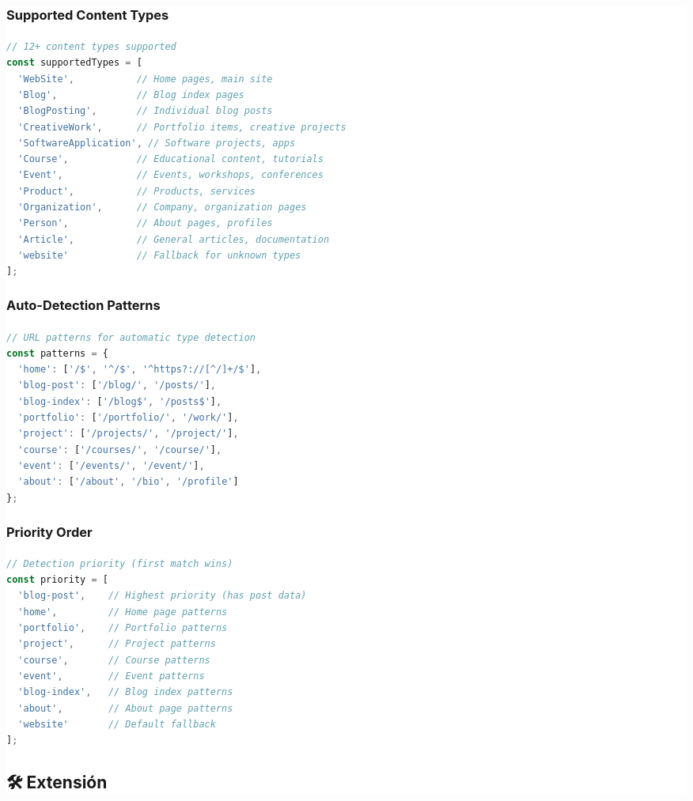 ### **Supported Content Types**
```typescript
// 12+ content types supported
const supportedTypes = [
  'WebSite',           // Home pages, main site
  'Blog',              // Blog index pages
  'BlogPosting',       // Individual blog posts
  'CreativeWork',      // Portfolio items, creative projects
  'SoftwareApplication', // Software projects, apps
  'Course',            // Educational content, tutorials
  'Event',             // Events, workshops, conferences
  'Product',           // Products, services
  'Organization',      // Company, organization pages
  'Person',            // About pages, profiles
  'Article',           // General articles, documentation
  'website'            // Fallback for unknown types
];
```

### **Auto-Detection Patterns**
```typescript
// URL patterns for automatic type detection
const patterns = {
  'home': ['/$', '^/$', '^https?://[^/]+/$'],
  'blog-post': ['/blog/', '/posts/'],
  'blog-index': ['/blog$', '/posts$'],
  'portfolio': ['/portfolio/', '/work/'],
  'project': ['/projects/', '/project/'],
  'course': ['/courses/', '/course/'],
  'event': ['/events/', '/event/'],
  'about': ['/about', '/bio', '/profile']
};
```

### **Priority Order**
```typescript
// Detection priority (first match wins)
const priority = [
  'blog-post',    // Highest priority (has post data)
  'home',         // Home page patterns
  'portfolio',    // Portfolio patterns
  'project',      // Project patterns
  'course',       // Course patterns
  'event',        // Event patterns
  'blog-index',   // Blog index patterns
  'about',        // About page patterns
  'website'       // Default fallback
];
```

## 🛠️ **Extensión**

